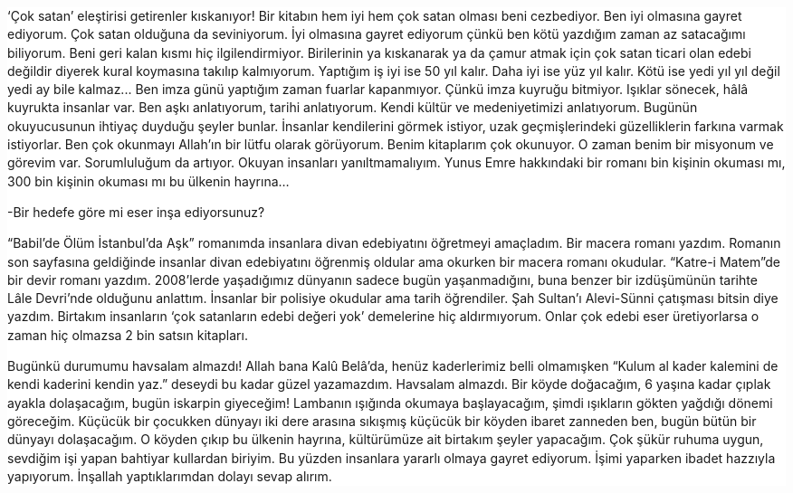  </p>
 <p class="MsoNormal">
  ‘Çok satan’ eleştirisi getirenler kıskanıyor! Bir kitabın hem iyi hem çok satan olması beni cezbediyor. Ben iyi olmasına gayret ediyorum. Çok satan olduğuna da seviniyorum. İyi
  <span>
  </span>
  olmasına gayret ediyorum çünkü ben kötü yazdığım zaman az satacağımı biliyorum. Beni geri kalan kısmı hiç ilgilendirmiyor. Birilerinin ya kıskanarak ya da çamur atmak için çok satan ticari olan edebi değildir diyerek kural koymasına takılıp kalmıyorum. Yaptığım iş iyi ise 50 yıl kalır. Daha iyi ise yüz yıl kalır. Kötü ise yedi yıl yıl değil yedi ay bile kalmaz... Ben imza günü yaptığım zaman fuarlar kapanmıyor. Çünkü imza kuyruğu bitmiyor. Işıklar sönecek, hâlâ kuyrukta insanlar var. Ben aşkı anlatıyorum, tarihi anlatıyorum. Kendi kültür ve medeniyetimizi anlatıyorum. Bugünün okuyucusunun ihtiyaç duyduğu şeyler bunlar. İnsanlar kendilerini görmek istiyor, uzak geçmişlerindeki güzelliklerin farkına varmak istiyorlar. Ben çok okunmayı Allah’ın bir lütfu olarak görüyorum. Benim kitaplarım çok okunuyor. O zaman benim bir misyonum ve görevim var. Sorumluluğum da artıyor. Okuyan insanları yanıltmamalıyım. Yunus Emre hakkındaki bir romanı bin kişinin okuması mı, 300 bin kişinin okuması mı bu ülkenin hayrına…
 </p>
 <p>
 </p>
 <p class="MsoNormal">
  -Bir hedefe göre mi eser inşa ediyorsunuz?
 </p>
 <p>
 </p>
 <p class="MsoNormal">
  “Babil’de Ölüm İstanbul’da Aşk” romanımda insanlara divan edebiyatını öğretmeyi amaçladım. Bir macera romanı yazdım. Romanın son sayfasına geldiğinde insanlar divan edebiyatını öğrenmiş oldular ama okurken bir macera romanı okudular. “Katre-i Matem”de bir devir romanı yazdım. 2008’lerde yaşadığımız dünyanın sadece bugün yaşanmadığını, buna benzer bir izdüşümünün tarihte Lâle Devri’nde olduğunu anlattım. İnsanlar bir polisiye okudular ama tarih öğrendiler. Şah Sultan’ı Alevi-Sünni çatışması bitsin diye yazdım. Birtakım insanların ‘çok satanların edebi değeri yok’ demelerine hiç aldırmıyorum. Onlar çok edebi eser üretiyorlarsa o zaman hiç olmazsa 2 bin satsın kitapları.
 </p>
 <p>
 </p>
 <p class="MsoNormal">
  <span>
  </span>
 </p>
 <p>
 </p>
 <p class="MsoNormal">
  Bugünkü durumumu havsalam almazdı!
  <span>
  </span>
  Allah bana Kalû Belâ’da, henüz kaderlerimiz belli olmamışken “Kulum al kader kalemini de kendi kaderini kendin yaz.” deseydi bu kadar güzel yazamazdım. Havsalam almazdı. Bir köyde doğacağım, 6 yaşına kadar çıplak ayakla dolaşacağım, bugün iskarpin giyeceğim! Lambanın ışığında okumaya başlayacağım, şimdi ışıkların gökten yağdığı dönemi göreceğim. Küçücük bir çocukken dünyayı iki dere arasına sıkışmış küçücük bir köyden ibaret zanneden ben, bugün bütün bir dünyayı dolaşacağım. O köyden çıkıp bu ülkenin hayrına, kültürümüze ait birtakım şeyler yapacağım. Çok şükür ruhuma uygun, sevdiğim işi yapan bahtiyar kullardan biriyim. Bu yüzden insanlara yararlı olmaya gayret ediyorum. İşimi yaparken ibadet hazzıyla yapıyorum. İnşallah yaptıklarımdan dolayı sevap alırım.
 </p>
 <p>
 </p>
</font>
